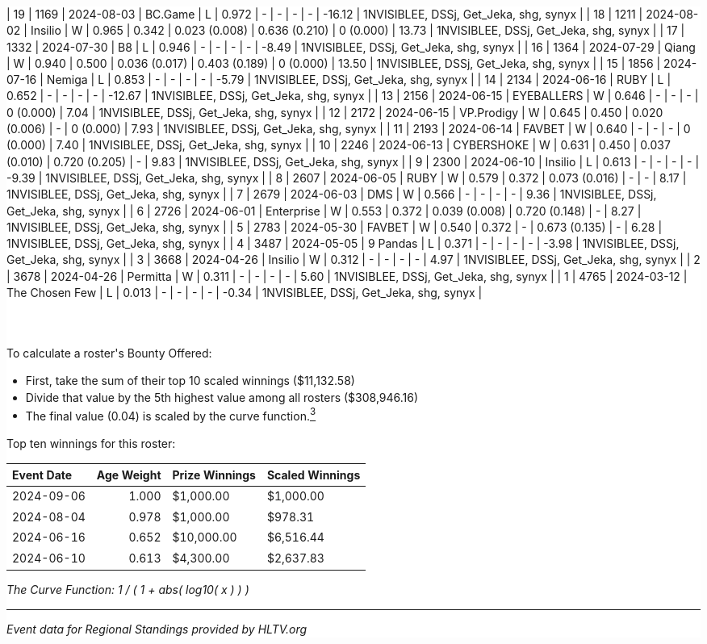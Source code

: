 |           19 |     1169 | 2024-08-03 | BC.Game        | L   | 0.972      | -            | -                | -                | -         |   -16.12 | 1NVISIBLEE, DSSj, Get_Jeka, shg, synyx   |
|           18 |     1211 | 2024-08-02 | Insilio        | W   | 0.965      | 0.342        | 0.023 (0.008)    | 0.636 (0.210)    | 0 (0.000) |    13.73 | 1NVISIBLEE, DSSj, Get_Jeka, shg, synyx   |
|           17 |     1332 | 2024-07-30 | B8             | L   | 0.946      | -            | -                | -                | -         |    -8.49 | 1NVISIBLEE, DSSj, Get_Jeka, shg, synyx   |
|           16 |     1364 | 2024-07-29 | Qiang          | W   | 0.940      | 0.500        | 0.036 (0.017)    | 0.403 (0.189)    | 0 (0.000) |    13.50 | 1NVISIBLEE, DSSj, Get_Jeka, shg, synyx   |
|           15 |     1856 | 2024-07-16 | Nemiga         | L   | 0.853      | -            | -                | -                | -         |    -5.79 | 1NVISIBLEE, DSSj, Get_Jeka, shg, synyx   |
|           14 |     2134 | 2024-06-16 | RUBY           | L   | 0.652      | -            | -                | -                | -         |   -12.67 | 1NVISIBLEE, DSSj, Get_Jeka, shg, synyx   |
|           13 |     2156 | 2024-06-15 | EYEBALLERS     | W   | 0.646      | -            | -                | -                | 0 (0.000) |     7.04 | 1NVISIBLEE, DSSj, Get_Jeka, shg, synyx   |
|           12 |     2172 | 2024-06-15 | VP.Prodigy     | W   | 0.645      | 0.450        | 0.020 (0.006)    | -                | 0 (0.000) |     7.93 | 1NVISIBLEE, DSSj, Get_Jeka, shg, synyx   |
|           11 |     2193 | 2024-06-14 | FAVBET         | W   | 0.640      | -            | -                | -                | 0 (0.000) |     7.40 | 1NVISIBLEE, DSSj, Get_Jeka, shg, synyx   |
|           10 |     2246 | 2024-06-13 | CYBERSHOKE     | W   | 0.631      | 0.450        | 0.037 (0.010)    | 0.720 (0.205)    | -         |     9.83 | 1NVISIBLEE, DSSj, Get_Jeka, shg, synyx   |
|            9 |     2300 | 2024-06-10 | Insilio        | L   | 0.613      | -            | -                | -                | -         |    -9.39 | 1NVISIBLEE, DSSj, Get_Jeka, shg, synyx   |
|            8 |     2607 | 2024-06-05 | RUBY           | W   | 0.579      | 0.372        | 0.073 (0.016)    | -                | -         |     8.17 | 1NVISIBLEE, DSSj, Get_Jeka, shg, synyx   |
|            7 |     2679 | 2024-06-03 | DMS            | W   | 0.566      | -            | -                | -                | -         |     9.36 | 1NVISIBLEE, DSSj, Get_Jeka, shg, synyx   |
|            6 |     2726 | 2024-06-01 | Enterprise     | W   | 0.553      | 0.372        | 0.039 (0.008)    | 0.720 (0.148)    | -         |     8.27 | 1NVISIBLEE, DSSj, Get_Jeka, shg, synyx   |
|            5 |     2783 | 2024-05-30 | FAVBET         | W   | 0.540      | 0.372        | -                | 0.673 (0.135)    | -         |     6.28 | 1NVISIBLEE, DSSj, Get_Jeka, shg, synyx   |
|            4 |     3487 | 2024-05-05 | 9 Pandas       | L   | 0.371      | -            | -                | -                | -         |    -3.98 | 1NVISIBLEE, DSSj, Get_Jeka, shg, synyx   |
|            3 |     3668 | 2024-04-26 | Insilio        | W   | 0.312      | -            | -                | -                | -         |     4.97 | 1NVISIBLEE, DSSj, Get_Jeka, shg, synyx   |
|            2 |     3678 | 2024-04-26 | Permitta       | W   | 0.311      | -            | -                | -                | -         |     5.60 | 1NVISIBLEE, DSSj, Get_Jeka, shg, synyx   |
|            1 |     4765 | 2024-03-12 | The Chosen Few | L   | 0.013      | -            | -                | -                | -         |    -0.34 | 1NVISIBLEE, DSSj, Get_Jeka, shg, synyx   |

<br />
<span id="table2"></span><br />
To calculate a roster's Bounty Offered:<br />

- First, take the sum of their top 10 scaled winnings ($11,132.58)
- Divide that value by the 5th highest value among all rosters ($308,946.16)
- The final value (0.04) is scaled by the curve function.[<sup>3</sup>](#curveFunction)

Top ten winnings for this roster:<br />

| Event Date | Age Weight | Prize Winnings | Scaled Winnings |
| :- | -: | :- | :- |
| 2024-09-06 |      1.000 | $1,000.00      | $1,000.00       |
| 2024-08-04 |      0.978 | $1,000.00      | $978.31         |
| 2024-06-16 |      0.652 | $10,000.00     | $6,516.44       |
| 2024-06-10 |      0.613 | $4,300.00      | $2,637.83       |


<span id="curveFunction"></span>_The Curve Function: 1 / ( 1 + abs( log10( x ) ) )_<br />

---
_Event data for Regional Standings provided by HLTV.org_<br />
